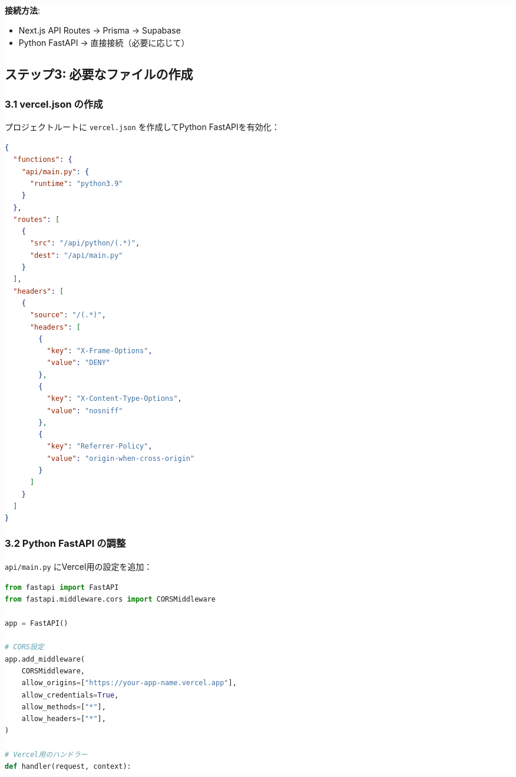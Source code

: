 **接続方法**:
- Next.js API Routes → Prisma → Supabase
- Python FastAPI → 直接接続（必要に応じて）

## ステップ3: 必要なファイルの作成

### 3.1 vercel.json の作成
プロジェクトルートに `vercel.json` を作成してPython FastAPIを有効化：

```json
{
  "functions": {
    "api/main.py": {
      "runtime": "python3.9"
    }
  },
  "routes": [
    {
      "src": "/api/python/(.*)",
      "dest": "/api/main.py"
    }
  ],
  "headers": [
    {
      "source": "/(.*)",
      "headers": [
        {
          "key": "X-Frame-Options",
          "value": "DENY"
        },
        {
          "key": "X-Content-Type-Options",
          "value": "nosniff"
        },
        {
          "key": "Referrer-Policy",
          "value": "origin-when-cross-origin"
        }
      ]
    }
  ]
}
```

### 3.2 Python FastAPI の調整
`api/main.py` にVercel用の設定を追加：

```python
from fastapi import FastAPI
from fastapi.middleware.cors import CORSMiddleware

app = FastAPI()

# CORS設定
app.add_middleware(
    CORSMiddleware,
    allow_origins=["https://your-app-name.vercel.app"],
    allow_credentials=True,
    allow_methods=["*"],
    allow_headers=["*"],
)

# Vercel用のハンドラー
def handler(request, context):
```